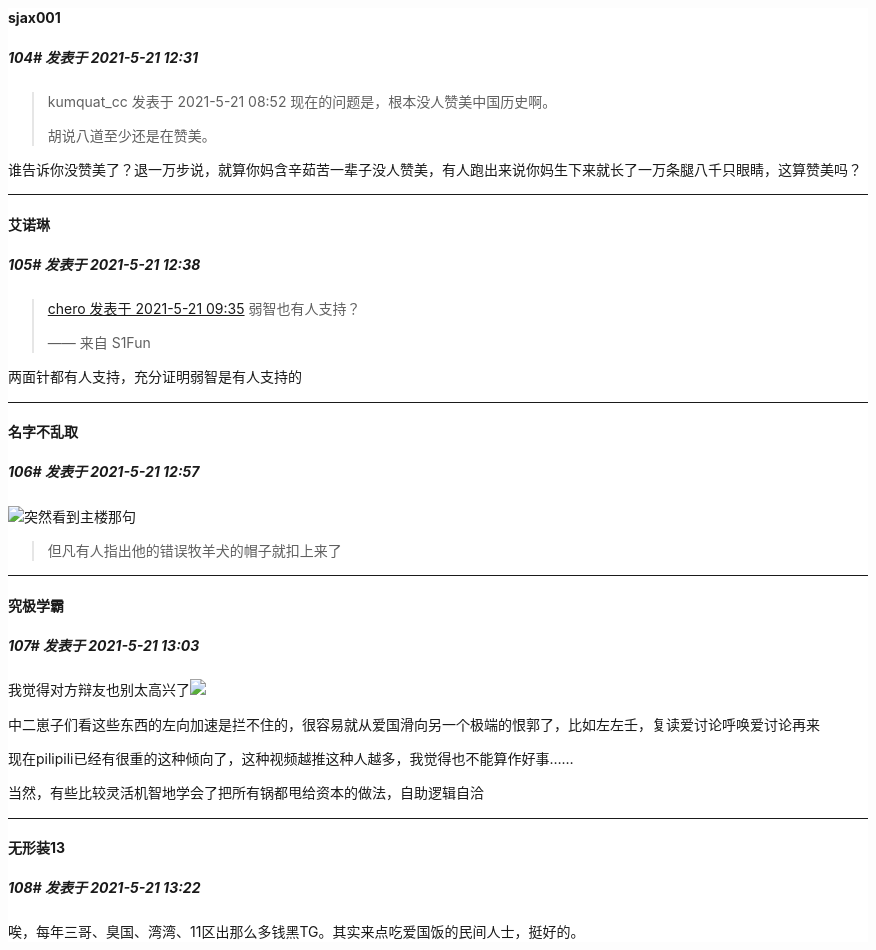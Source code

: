 ####  sjax001  
##### 104#       发表于 2021-5-21 12:31


<blockquote>kumquat_cc 发表于 2021-5-21 08:52
现在的问题是，根本没人赞美中国历史啊。


胡说八道至少还是在赞美。
</blockquote>
谁告诉你没赞美了？退一万步说，就算你妈含辛茹苦一辈子没人赞美，有人跑出来说你妈生下来就长了一万条腿八千只眼睛，这算赞美吗？


*****

####  艾诺琳  
##### 105#       发表于 2021-5-21 12:38


<blockquote><a href="httphttps://bbs.saraba1st.com/2b/forum.php?mod=redirect&amp;goto=findpost&amp;pid=51320360&amp;ptid=2005122" target="_blank">chero 发表于 2021-5-21 09:35</a>
弱智也有人支持？

—— 来自 S1Fun</blockquote>
两面针都有人支持，充分证明弱智是有人支持的


*****

####  名字不乱取  
##### 106#       发表于 2021-5-21 12:57


<img src="https://static.saraba1st.com/image/smiley/face2017/067.png" referrerpolicy="no-referrer">突然看到主楼那句<blockquote>但凡有人指出他的错误牧羊犬的帽子就扣上来了</blockquote>


*****

####  究极学霸  
##### 107#       发表于 2021-5-21 13:03


我觉得对方辩友也别太高兴了<img src="https://static.saraba1st.com/image/smiley/face2017/002.png" referrerpolicy="no-referrer">

中二崽子们看这些东西的左向加速是拦不住的，很容易就从爱国滑向另一个极端的恨郭了，比如左左壬，复读爱讨论呼唤爱讨论再来

现在pilipili已经有很重的这种倾向了，这种视频越推这种人越多，我觉得也不能算作好事……

当然，有些比较灵活机智地学会了把所有锅都甩给资本的做法，自助逻辑自洽


*****

####  无形装13  
##### 108#       发表于 2021-5-21 13:22


唉，每年三哥、臭国、湾湾、11区出那么多钱黑TG。其实来点吃爱国饭的民间人士，挺好的。
